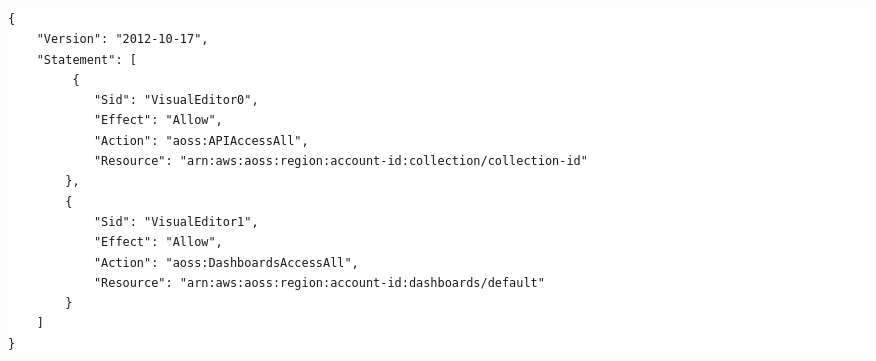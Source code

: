 ```
{
    "Version": "2012-10-17",
    "Statement": [
         {
            "Sid": "VisualEditor0",
            "Effect": "Allow",
            "Action": "aoss:APIAccessAll",
            "Resource": "arn:aws:aoss:region:account-id:collection/collection-id"
        },
        {
            "Sid": "VisualEditor1",
            "Effect": "Allow",
            "Action": "aoss:DashboardsAccessAll",
            "Resource": "arn:aws:aoss:region:account-id:dashboards/default"
        }
    ]
}
```